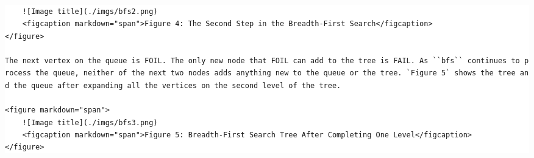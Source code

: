         ![Image title](./imgs/bfs2.png)
        <figcaption markdown="span">Figure 4: The Second Step in the Breadth-First Search</figcaption>
    </figure>
    
    The next vertex on the queue is FOIL. The only new node that FOIL can add to the tree is FAIL. As ``bfs`` continues to process the queue, neither of the next two nodes adds anything new to the queue or the tree. `Figure 5` shows the tree and the queue after expanding all the vertices on the second level of the tree.
    
    <figure markdown="span">
        ![Image title](./imgs/bfs3.png)
        <figcaption markdown="span">Figure 5: Breadth-First Search Tree After Completing One Level</figcaption>
    </figure>
    